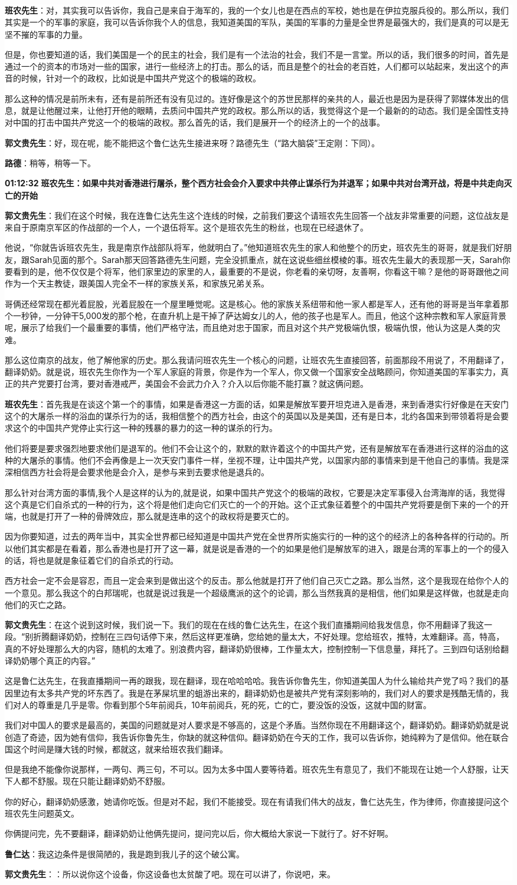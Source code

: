 **班农先生**：对，其实我可以告诉你，我自己是来自于海军的，我的一个女儿也是在西点的军校，她也是在伊拉克服兵役的。那么所以，我们其实是一个的军事的家庭，我可以告诉你我个人的信息，我知道美国的军队，美国的军事的力量是全世界是最强大的，我们是真的可以是无坚不摧的军事的力量。

但是，你也要知道的话，我们美国是一个的民主的社会，我们是有一个法治的社会，我们不是一言堂。所以的话，我们很多的时间，首先是通过一个的资本的市场对一些的国家，进行一些经济上的打击。那么的话，而且是整个的社会的老百姓，人们都可以站起来，发出这个的声音的时候，针对一个的政权，比如说是中国共产党这个的极端的政权。

那么这种的情况是前所未有，还有是前所还有没有见过的。连好像是这个的苏世民那样的亲共的人，最近也是因为是获得了郭媒体发出的信息，就是让他醒过来，让他打开他的眼睛，去质问中国共产党的政权。那么所以的话，我觉得这个是一个最新的的动态。我们是全国性支持对中国的打击中国共产党这一个的极端的政权。那么首先的话，我们是展开一个的经济上的一个的战事。

**郭文贵先生**：好，现在呢，能不能把这个鲁仁达先生接进来呀？路德先生（“路大脑袋”王定刚：下同）。

**路德**：稍等，稍等一下。

**01:****1****2:32** **班农先生：如果中共对香港进行屠杀，整个西方社会会介入要求中共停止谋杀行为并退军；如果中共对台湾开战，将是中共走向灭亡的开始**

**郭文贵先生**：我们在这个时候，我在连鲁仁达先生这个连线的时候，之前我们要这个请班农先生回答一个战友非常重要的问题，这位战友是来自于原南京军区的作战部的一个人，一个退伍将军。这个是班农先生的粉丝，也现在已经退休了。

他说，“你就告诉班农先生，我是南京作战部队将军，他就明白了。”他知道班农先生的家人和他整个的历史，班农先生的哥哥，就是我们好朋友，跟Sarah见面的那个。Sarah那天回答路德先生问题，完全没抓重点，就在这说些细丝模棱的事。班农先生最大的表现那一天，Sarah你要看到的是，他不仅仅是个将军，他们家里边的家里的人，最重要的不是说，你老看的亲切呀，友善啊，你看这干嘛？是他的哥哥跟他之间作为一个天主教徒，跟美国人完全不一样的家族关系，和家族兄弟关系。

哥俩还经常现在都光着屁股，光着屁股在一个屋里睡觉呢。这是核心。他的家族关系纽带和他一家人都是军人，还有他的哥哥是当年拿着那个一秒钟，一分钟干5,000发的那个枪，在直升机上是干掉了萨达姆女儿的人，他的孩子也是军人。而且，他这个这种宗教和军人家庭背景呢，展示了给我们一个最重要的事情，他们严格守法，而且绝对忠于国家，而且对这个共产党极端仇恨，极端仇恨，他认为这是人类的灾难。

那么这位南京的战友，他了解他家的历史。那么我请问班农先生一个核心的问题，让班农先生直接回答，前面那段不用说了，不用翻译了，翻译奶奶。就是说，班农先生你作为一个军人家庭的背景，你是作为一个军人，你又做一个国家安全战略顾问，你知道美国的军事实力，真正的共产党要打台湾，要对香港戒严，美国会不会武力介入？介入以后你能不能打赢？就这俩问题。

**班农先生**：首先我是在谈这个第一个的事情，如果是香港这一方面的话，如果是解放军要开坦克进入是香港，来到香港实行好像是在天安门这个的大屠杀一样的浴血的谋杀行为的话，我相信整个的西方社会，由这个的英国以及是美国，还有是日本，北约各国来到带领着将是会要求这个的中国共产党停止实行这一种的残暴的暴力的这一种的谋杀的行为。

他们将要是要求强烈地要求他们是退军的。他们不会让这个的，默默的默许着这个的中国共产党，还有是解放军在香港进行这样的浴血的这种的大屠杀的事情。他们不会再像是上一次天安门事件一样，坐视不理，让中国共产党，以国家内部的事情来到是干他自己的事情。我是深深相信西方社会将是会要求他是会介入，是参与来到去要求他是退兵的。

那么针对台湾方面的事情,我个人是这样的认为的,就是说，如果中国共产党这个的极端的政权，它要是决定军事侵入台湾海岸的话，我觉得这个真是它们自杀式的一种的行为，这个将是他们走向它们灭亡的一个的开始。这个正式象征着整个的中国共产党将要是倒下来的一个的开端，也就是打开了一种的骨牌效应，那么就是连串的这个的政权将是要灭亡的。

因为你要知道，过去的两年当中，其实全世界都已经知道是中国共产党在全世界所实施实行的一种的这个的经济上的各种各样的行动的。所以他们其实都是在看着，那么香港也是打开了这一幕，就是说是香港的一个的如果是他们是解放军的进入，跟是台湾的军事上的一个的侵入的话，将也是就是象征着它们的自杀式的行动。

西方社会一定不会是容忍，而且一定会来到是做出这个的反击。那么他就是打开了他们自己灭亡之路。那么当然，这个是我现在给你个人的一个意见。那么我这个的白邦瑞呢，也就是说过我是一个超级鹰派的这个的论调，那么当然我真的是相信，他们如果是这样做，也就是走向他们的灭亡之路。

**郭文贵先生**：在这个说到这时候，我们说一下。我们的现在在线的鲁仁达先生，在这个我们直播期间给我发信息，你不用翻译了我这一段。“别折腾翻译奶奶，控制在三四句话停下来，然后这样更准确，您给她的量太大，不好处理。您给班农，推特，太难翻译。高，特高，真的不好处理那么大的内容，随机的太难了。别浪费内容，翻译奶奶很棒，工作量太大，控制控制一下信息量，拜托了。三到四句话别给翻译奶奶哪个真正的内容。”

这是鲁仁达先生，在我直播期间一再的跟我，现在翻译，现在哈哈哈哈。我告诉你鲁先生，你知道美国人为什么输给共产党了吗？我们的基因里边有太多共产党的坏东西了。我是在茅屎坑里的蛆游出来的，翻译奶奶也是被共产党有深刻影响的，我们对人的要求是残酷无情的，我们对人的尊重是几乎是零。你看到那个5年前阅兵，10年前阅兵，死的死，亡的亡，要没饭的没饭，这就中国的财富。

我们对中国人的要求是最高的，美国的问题就是对人要求是不够高的，这是个矛盾。当然你现在不用翻译这个，翻译奶奶。翻译奶奶就是说创造了奇迹，因为她有信仰，我告诉你鲁先生，你缺的就这种信仰。翻译奶奶在今天的工作，我可以告诉你，她纯粹为了是信仰。他在联合国这个时间是赚大钱的时候，都就这，就来给班农我们翻译。

但是我绝不能像你说那样，一两句、两三句，不可以。因为太多中国人要等待着。班农先生有意见了，我们不能现在让她一个人舒服，让天下人都不舒服。现在只能让翻译奶奶不舒服。

你的好心，翻译奶奶感激，她请你吃饭。但是对不起，我们不能接受。现在有请我们伟大的战友，鲁仁达先生，作为律师，你直接提问这个班农先生问题英文。

你俩提问完，先不要翻译，翻译奶奶让他俩先提问，提问完以后，你大概给大家说一下就行了。好不好啊。

**鲁仁达**：我这边条件是很简陋的，我是跑到我儿子的这个破公寓。

**郭文贵先生**：：所以说你这个设备，你这设备也太贫酸了吧。现在可以讲了，你说吧，来。

